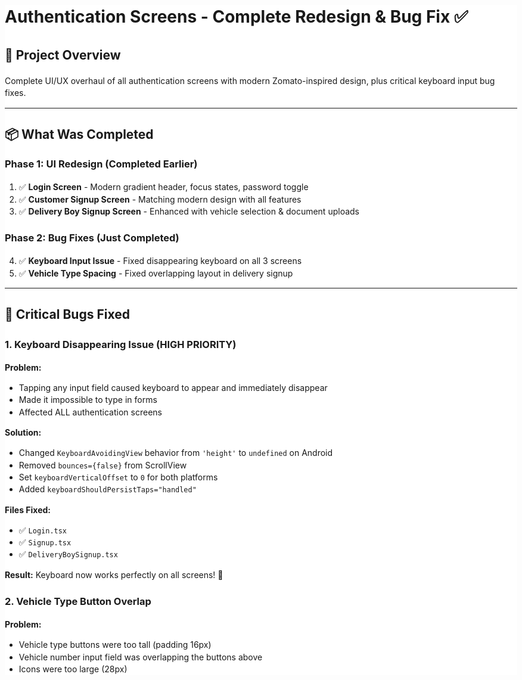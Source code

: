 # Authentication Screens - Complete Redesign & Bug Fix ✅

## 🎯 Project Overview

Complete UI/UX overhaul of all authentication screens with modern Zomato-inspired design, plus critical keyboard input bug fixes.

---

## 📦 What Was Completed

### Phase 1: UI Redesign (Completed Earlier)
1. ✅ **Login Screen** - Modern gradient header, focus states, password toggle
2. ✅ **Customer Signup Screen** - Matching modern design with all features
3. ✅ **Delivery Boy Signup Screen** - Enhanced with vehicle selection & document uploads

### Phase 2: Bug Fixes (Just Completed)
4. ✅ **Keyboard Input Issue** - Fixed disappearing keyboard on all 3 screens
5. ✅ **Vehicle Type Spacing** - Fixed overlapping layout in delivery signup

---

## 🐛 Critical Bugs Fixed

### **1. Keyboard Disappearing Issue (HIGH PRIORITY)**

**Problem:** 
- Tapping any input field caused keyboard to appear and immediately disappear
- Made it impossible to type in forms
- Affected ALL authentication screens

**Solution:**
- Changed `KeyboardAvoidingView` behavior from `'height'` to `undefined` on Android
- Removed `bounces={false}` from ScrollView
- Set `keyboardVerticalOffset` to `0` for both platforms
- Added `keyboardShouldPersistTaps="handled"`

**Files Fixed:**
- ✅ `Login.tsx`
- ✅ `Signup.tsx`  
- ✅ `DeliveryBoySignup.tsx`

**Result:** Keyboard now works perfectly on all screens! 🎉

### **2. Vehicle Type Button Overlap**

**Problem:**
- Vehicle type buttons were too tall (padding 16px)
- Vehicle number input field was overlapping the buttons above
- Icons were too large (28px)
